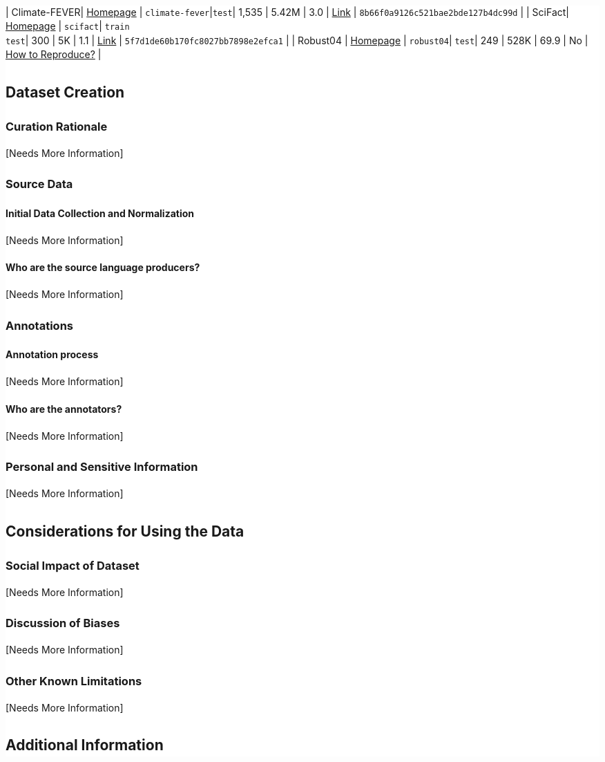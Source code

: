 | Climate-FEVER| [Homepage](http://climatefever.ai) | ``climate-fever``|``test``|  1,535     |  5.42M |  3.0 |  [Link](https://public.ukp.informatik.tu-darmstadt.de/thakur/BEIR/datasets/climate-fever.zip)  | ``8b66f0a9126c521bae2bde127b4dc99d`` |
| SciFact| [Homepage](https://github.com/allenai/scifact) | ``scifact``| ``train``<br>``test``|  300     |  5K    |  1.1 |  [Link](https://public.ukp.informatik.tu-darmstadt.de/thakur/BEIR/datasets/scifact.zip)  | ``5f7d1de60b170fc8027bb7898e2efca1`` |
| Robust04 | [Homepage](https://trec.nist.gov/data/robust/04.guidelines.html) | ``robust04``| ``test``| 249  |  528K  |  69.9 |  No  |  [How to Reproduce?](https://github.com/UKPLab/beir/blob/main/examples/dataset#3-robust04)  |


## Dataset Creation

### Curation Rationale

[Needs More Information]

### Source Data

#### Initial Data Collection and Normalization

[Needs More Information]

#### Who are the source language producers?

[Needs More Information]

### Annotations

#### Annotation process

[Needs More Information]

#### Who are the annotators?

[Needs More Information]

### Personal and Sensitive Information

[Needs More Information]

## Considerations for Using the Data

### Social Impact of Dataset

[Needs More Information]

### Discussion of Biases

[Needs More Information]

### Other Known Limitations

[Needs More Information]

## Additional Information
